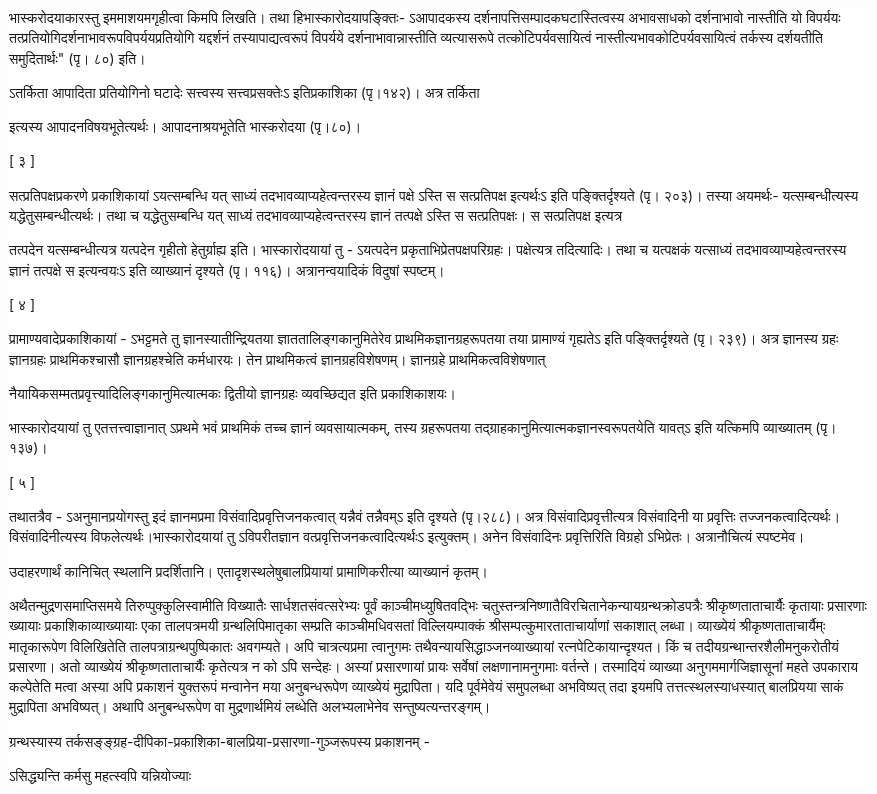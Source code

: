 भास्करोदयाकारस्तु इममाशयमगृहीत्वा किमपि लिखति। तथा हिभास्कारोदयापङ्क्तिः- ऽआपादकस्य दर्शनापत्तिसम्पादकघटास्तित्वस्य अभावसाधको दर्शनाभावो नास्तीति यो विपर्ययः तत्प्रतियोगिदर्शनाभावरूपविपर्ययप्रतियोगि यद्दर्शनं तस्यापाद्यत्वरूपं विपर्यये दर्शनाभावान्नास्तीति व्यत्यासरूपे तत्कोटिपर्यवसायित्वं नास्तीत्यभावकोटिपर्यवसायित्वं तर्कस्य दर्शयतीति समुदितार्थः" (पृ। ८०) इति।

ऽतर्किता आपादिता प्रतियोगिनो घटादेः सत्त्वस्य सत्त्वप्रसक्तेःऽ इतिप्रकाशिका (पृ।१४२)। अत्र तर्किता

इत्यस्य आपादनविषयभूतेत्यर्थः। आपादनाश्रयभूतेति भास्करोदया (पृ।८०)।

[ ३ ]

सत्प्रतिपक्षप्रकरणे प्रकाशिकायां ऽयत्सम्बन्धि यत् साध्यं तदभावव्याप्यहेत्वन्तरस्य ज्ञानं पक्षे ऽस्ति स सत्प्रतिपक्ष इत्यर्थःऽ इति पङ्क्तिर्दृश्यते (पृ। २०३)। तस्या अयमर्थः- यत्सम्बन्धीत्यस्य यद्धेतुसम्बन्धीत्यर्थः। तथा च यद्धेतुसम्बन्धि यत् साध्यं तदभावव्याप्यहेत्वन्तरस्य ज्ञानं तत्पक्षे ऽस्ति स सत्प्रतिपक्षः। स सत्प्रतिपक्ष इत्यत्र

तत्पदेन यत्सम्बन्धीत्यत्र यत्पदेन गृहीतो हेतुर्ग्राह्य इति। भास्कारोदयायां तु - ऽयत्पदेन प्रकृताभिप्रेतपक्षपरिग्रहः। पक्षेत्यत्र तदित्यादिः। तथा च यत्पक्षकं यत्साध्यं तदभावव्याप्यहेत्वन्तरस्य ज्ञानं तत्पक्षे स इत्यन्वयःऽ इति व्याख्यानं दृश्यते (पृ। ११६)। अत्रानन्वयादिकं विदुषां स्पष्टम्।

[ ४ ]

प्रामाण्यवादेप्रकाशिकायां - ऽभट्टमते तु ज्ञानस्यातीन्द्रियतया ज्ञाततालिङ्गकानुमितेरेव प्राथमिकज्ञानग्रहरूपतया तया प्रामाण्यं गृह्यतेऽ इति पङ्क्तिर्दृश्यते (पृ। २३९)। अत्र ज्ञानस्य ग्रहः ज्ञानग्रहः प्राथमिकश्चासौ ज्ञानग्रहश्चेति कर्मधारयः। तेन प्राथमिकत्वं ज्ञानग्रहविशेषणम्। ज्ञानग्रहे प्राथमिकत्वविशेषणात्

नैयायिकसम्मतप्रवृत्त्यादिलिङ्गकानुमित्यात्मकः द्वितीयो ज्ञानग्रहः व्यवच्छिद्यत इति प्रकाशिकाशयः।

भास्कारोदयायां तु एतत्तत्त्वाज्ञानात् ऽप्रथमे भवं प्राथमिकं तच्च ज्ञानं व्यवसायात्मकम्, तस्य ग्रहरूपतया तद्ग्राहकानुमित्यात्मकज्ञानस्वरूपतयेति यावत्ऽ इति यत्किमपि व्याख्यातम् (पृ। १३७)।

[ ५ ]

तथातत्रैव - ऽअनुमानप्रयोगस्तु इदं ज्ञानमप्रमा विसंवादिप्रवृत्तिजनकत्वात् यन्नैवं तन्नैवम्ऽ इति दृश्यते (पृ।२८८)। अत्र विसंवादिप्रवृत्तीत्यत्र विसंवादिनी या प्रवृत्तिः तज्जनकत्वादित्यर्थः। विसंवादिनीत्यस्य विफलेत्यर्थः।भास्कारोदयायां तु ऽविपरीतज्ञान वत्प्रवृत्तिजनकत्वादित्यर्थःऽ इत्युक्तम्। अनेन विसंवादिनः प्रवृत्तिरिति विग्रहो ऽभिप्रेतः। अत्रानौचित्यं स्पष्टमेव।

उदाहरणार्थं कानिचित् स्थलानि प्रदर्शितानि। एतादृशस्थलेषुबालप्रियायां प्रामाणिकरीत्या व्याख्यानं कृतम्।

अथैतन्मुद्रणसमाप्तिसमये तिरुप्पुक्कुलिस्वामीति विख्यातैः सार्धशतसंवत्सरेभ्यः पूर्वं काञ्चीमध्युषितवद्भिः चतुस्तन्त्रनिष्णातैविरचितानेकन्यायग्रन्थक्रोडपत्रैः श्रीकृष्णताताचार्यैः कृतायाः प्रसारणाः ख्यायाः प्रकाशिकाव्याख्यायाः एका तालपत्रमयी ग्रन्थलिपिमातृका सम्प्रति काञ्चीमधिवसतां विल्लियम्पाक्कं श्रीसम्पत्कुमारताताचार्याणां सकाशात् लब्धा। व्याख्येयं श्रीकृष्णताताचार्यैम्ः मातृकारूपेण विलिखितेति तालपत्राग्रन्थपुष्पिकातः अवगम्यते। अपि चात्रत्यप्रमा त्वानुगमः तथैवन्यायसिद्धाञ्जनव्याख्यायां रत्नपेटिकायान्दृश्यत। किं च तदीयग्रन्थान्तरशैलीमनुकरोतीयं प्रसारणा। अतो व्याख्येयं श्रीकृष्णताताचार्यैः कृतेत्यत्र न को ऽपि सन्देहः। अस्यां प्रसारणायां प्रायः सर्वेषां लक्षणानामनुगमाः वर्तन्ते। तस्मादियं व्याख्या अनुगममार्गजिज्ञासूनां महते उपकाराय कल्पेतेति मत्वा अस्या अपि प्रकाशनं युक्तरूपं मन्वानेन मया अनुबन्धरूपेण व्याख्येयं मुद्रापिता। यदि पूर्वमेवेयं समुपलब्धा अभविष्यत् तदा इयमपि तत्तत्स्थलस्याधस्यात् बालप्रियया साकं मुद्रापिता अभविष्यत्। अथापि अनुबन्धरूपेण वा मुद्रणार्थमियं लब्धेति अलभ्यलाभेनेव सन्तुष्यत्यन्तरङ्गम्।

ग्रन्थस्यास्य तर्कसङ्ङ्ग्रह-दीपिका-प्रकाशिका-बालप्रिया-प्रसारणा-गुञ्जरूपस्य प्रकाशनम् -

ऽसिद्ध्यन्ति कर्मसु महत्स्वपि यन्नियोज्याः
